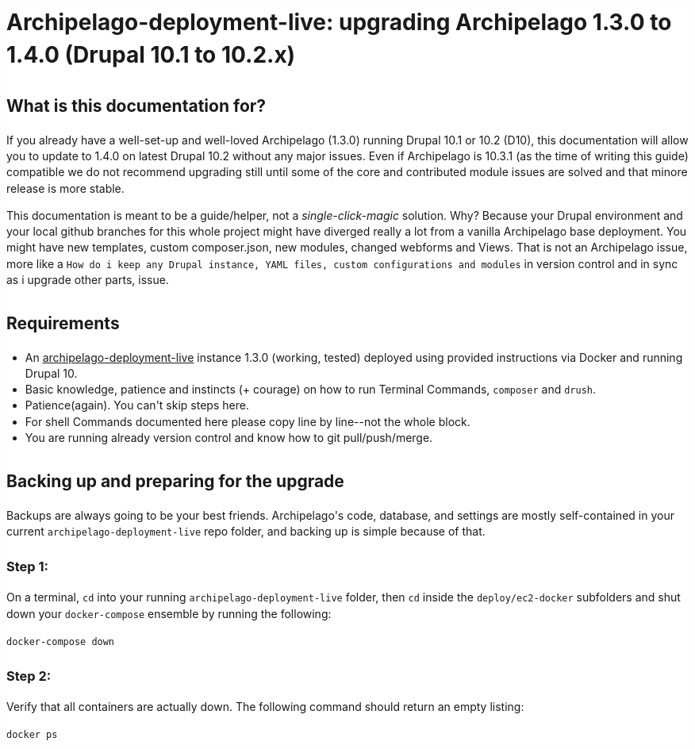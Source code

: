 

# Archipelago-deployment-live: upgrading Archipelago 1.3.0 to 1.4.0 (Drupal 10.1 to 10.2.x)

## What is this documentation for?

If you already have a well-set-up and well-loved Archipelago (1.3.0) running Drupal 10.1 or 10.2 (D10), this documentation will allow you to update to 1.4.0 on latest Drupal 10.2 without any major issues. Even if Archipelago is 10.3.1 (as the time of writing this guide) compatible we do not recommend upgrading still until some of the core and contributed module issues are solved and that minore release is more stable.

This documentation is meant to be a guide/helper, not a *single-click-magic* solution. Why? Because your Drupal environment and your local github branches for this whole project might have diverged really a lot from a vanilla Archipelago base deployment. You might have new templates, custom composer.json, new modules, changed webforms and Views. That is not an Archipelago issue, more like a `How do i keep any Drupal instance, YAML files, custom configurations and modules` in version control and in sync as i upgrade other parts, issue.

## Requirements

- An [archipelago-deployment-live](https://github.com/esmero/archipelago-deployment-live) instance 1.3.0 (working, tested) deployed using provided instructions via Docker and running Drupal 10.
- Basic knowledge, patience and instincts (+ courage) on how to run Terminal Commands, `composer` and `drush`.
- Patience(again). You can't skip steps here.
- For shell Commands documented here please copy line by line--not the whole block.
- You are running already version control and know how to git pull/push/merge.

## Backing up and preparing for the upgrade

Backups are always going to be your best friends. Archipelago's code, database, and settings are mostly self-contained in your current `archipelago-deployment-live` repo folder, and backing up is simple because of that.

### Step 1:

On a terminal, `cd` into your running `archipelago-deployment-live` folder, then `cd` inside the `deploy/ec2-docker` subfolders and shut down your `docker-compose` ensemble by running the following:

```shell
docker-compose down
```

### Step 2:

Verify that all containers are actually down. The following command should return an empty listing:

```shell
docker ps
```
